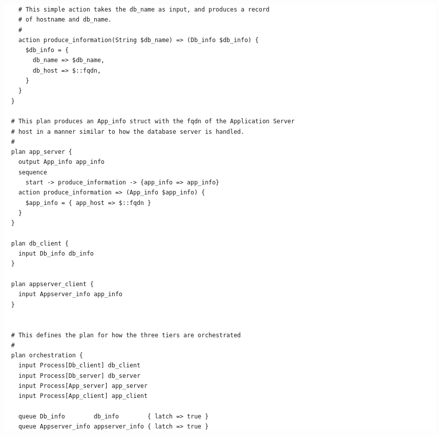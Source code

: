         # This simple action takes the db_name as input, and produces a record
        # of hostname and db_name.
        #  
        action produce_information(String $db_name) => (Db_info $db_info) {
          $db_info = { 
            db_name => $db_name,
            db_host => $::fqdn,
          }
        }
      }
      
      # This plan produces an App_info struct with the fqdn of the Application Server
      # host in a manner similar to how the database server is handled.
      #
      plan app_server {
        output App_info app_info
        sequence
          start -> produce_information -> {app_info => app_info}
        action produce_information => (App_info $app_info) {
          $app_info = { app_host => $::fqdn }
        }  
      }

      plan db_client {
        input Db_info db_info
      }

      plan appserver_client {
        input Appserver_info app_info
      }
     
     
      # This defines the plan for how the three tiers are orchestrated
      #
      plan orchestration {
        input Process[Db_client] db_client
        input Process[Db_server] db_server
        input Process[App_server] app_server
        input Process[App_client] app_client

        queue Db_info        db_info        { latch => true }
        queue Appserver_info appserver_info { latch => true }
        